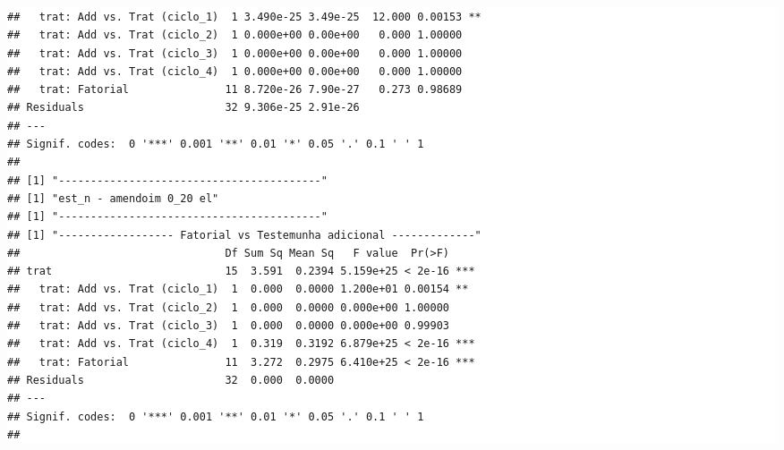    ##   trat: Add vs. Trat (ciclo_1)  1 3.490e-25 3.49e-25  12.000 0.00153 **
    ##   trat: Add vs. Trat (ciclo_2)  1 0.000e+00 0.00e+00   0.000 1.00000   
    ##   trat: Add vs. Trat (ciclo_3)  1 0.000e+00 0.00e+00   0.000 1.00000   
    ##   trat: Add vs. Trat (ciclo_4)  1 0.000e+00 0.00e+00   0.000 1.00000   
    ##   trat: Fatorial               11 8.720e-26 7.90e-27   0.273 0.98689   
    ## Residuals                      32 9.306e-25 2.91e-26                   
    ## ---
    ## Signif. codes:  0 '***' 0.001 '**' 0.01 '*' 0.05 '.' 0.1 ' ' 1
    ## 
    ## [1] "-----------------------------------------"
    ## [1] "est_n - amendoim 0_20 el"
    ## [1] "-----------------------------------------"
    ## [1] "------------------ Fatorial vs Testemunha adicional -------------"
    ##                                Df Sum Sq Mean Sq   F value  Pr(>F)    
    ## trat                           15  3.591  0.2394 5.159e+25 < 2e-16 ***
    ##   trat: Add vs. Trat (ciclo_1)  1  0.000  0.0000 1.200e+01 0.00154 ** 
    ##   trat: Add vs. Trat (ciclo_2)  1  0.000  0.0000 0.000e+00 1.00000    
    ##   trat: Add vs. Trat (ciclo_3)  1  0.000  0.0000 0.000e+00 0.99903    
    ##   trat: Add vs. Trat (ciclo_4)  1  0.319  0.3192 6.879e+25 < 2e-16 ***
    ##   trat: Fatorial               11  3.272  0.2975 6.410e+25 < 2e-16 ***
    ## Residuals                      32  0.000  0.0000                      
    ## ---
    ## Signif. codes:  0 '***' 0.001 '**' 0.01 '*' 0.05 '.' 0.1 ' ' 1
    ## 